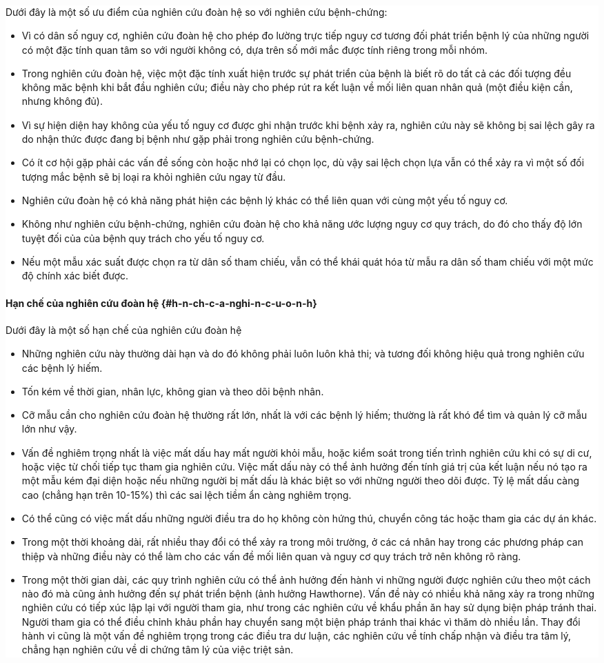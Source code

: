 Dưới đây là một số ưu điểm của nghiên cứu đoàn hệ so với nghiên cứu bệnh-chứng:

*   Vì có dân số nguy cơ, nghiên cứu đoàn hệ cho phép đo lường trực tiếp nguy cơ tương đối phát triển bệnh lý của những người có một đặc tính quan tâm so với người không có, dựa trên số mới mắc được tính riêng trong mỗi nhóm.

*   Trong nghiên cứu đoàn hệ, việc một đặc tính xuất hiện trước sự phát triển của bệnh là biết rõ do tất cả các đối tượng đều không măc bệnh khi bắt đầu nghiên cứu; điều này cho phép rút ra kết luận về mối liên quan nhân quả (một điều kiện cần, nhưng không đủ).

*   Vì sự hiện diện hay không của yếu tố nguy cơ được ghi nhận trước khi bệnh xảy ra, nghiên cứu này sẽ không bị sai lệch gây ra do nhận thức được đang bị bệnh như gặp phải trong nghiên cứu bệnh-chứng.

*   Có ít cơ hội gặp phải các vấn đề sống còn hoặc nhớ lại có chọn lọc, dù vậy sai lệch chọn lựa vẫn có thể xảy ra vì một số đối tượng mắc bệnh sẽ bị loại ra khỏi nghiên cứu ngay từ đầu.

*   Nghiên cứu đoàn hệ có khả năng phát hiện các bệnh lý khác có thể liên quan với cùng một yếu tố nguy cơ.

*   Không như nghiên cứu bệnh-chứng, nghiên cứu đoàn hệ cho khả năng ước lượng nguy cơ quy trách, do đó cho thấy độ lớn tuyệt đối của của bệnh quy trách cho yếu tố nguy cơ.

*   Nếu một mẫu xác suất được chọn ra từ dân số tham chiếu, vẫn có thể khái quát hóa từ mẫu ra dân số tham chiếu với một mức độ chính xác biết được.

#### Hạn chế của nghiên cứu đoàn hệ {#h-n-ch-c-a-nghi-n-c-u-o-n-h}

Dưới đây là một số hạn chế của nghiên cứu đoàn hệ

*   Những nghiên cứu này thường dài hạn và do đó không phải luôn luôn khả thi; và tương đối không hiệu quả trong nghiên cứu các bệnh lý hiếm.

*   Tốn kém về thời gian, nhân lực, không gian và theo dõi bệnh nhân.

*   Cỡ mẫu cần cho nghiên cứu đoàn hệ thường rất lớn, nhất là với các bệnh lý hiếm; thường là rất khó để tìm và quản lý cỡ mẫu lớn như vậy.

*   Vấn đề nghiêm trọng nhất là việc mất dấu hay mất người khỏi mẫu, hoặc kiểm soát trong tiến trình nghiên cứu khi có sự di cư, hoặc việc từ chối tiếp tục tham gia nghiên cứu. Việc mất dấu này có thể ảnh hưởng đến tính giá trị của kết luận nếu nó tạo ra một mẫu kém đại diện hoặc nếu những người bị mất dấu là khác biệt so với những người theo dõi được. Tỷ lệ mất dấu càng cao (chẳng hạn trên 10-15%) thì các sai lệch tiềm ẩn càng nghiêm trọng.

*   Có thể cũng có việc mất dấu những người điều tra do họ không còn hứng thú, chuyển công tác hoặc tham gia các dự án khác.

*   Trong một thời khoảng dài, rất nhiều thay đổi có thể xảy ra trong môi trường, ở các cá nhân hay trong các phương pháp can thiệp và những điều này có thể làm cho các vấn đề mối liên quan và nguy cơ quy trách trở nên không rõ ràng.

*   Trong một thời gian dài, các quy trình nghiên cứu có thể ảnh hưởng đến hành vi những người được nghiên cứu theo một cách nào đó mà cũng ảnh hưởng đến sự phát triển bệnh (ảnh hưởng Hawthorne). Vấn đề này có nhiều khả năng xảy ra trong những nghiên cứu có tiếp xúc lập lại với người tham gia, như trong các nghiên cứu về khẩu phần ăn hay sử dụng biện pháp tránh thai. Người tham gia có thể điều chỉnh khảu phần hay chuyển sang một biện pháp tránh thai khác vì thăm dò nhiều lần. Thay đổi hành vi cũng là một vấn đề nghiêm trọng trong các điều tra dư luận, các nghiên cứu về tính chấp nhận và điều tra tâm lý, chẳng hạn nghiên cứu về di chứng tâm lý của việc triệt sản.
